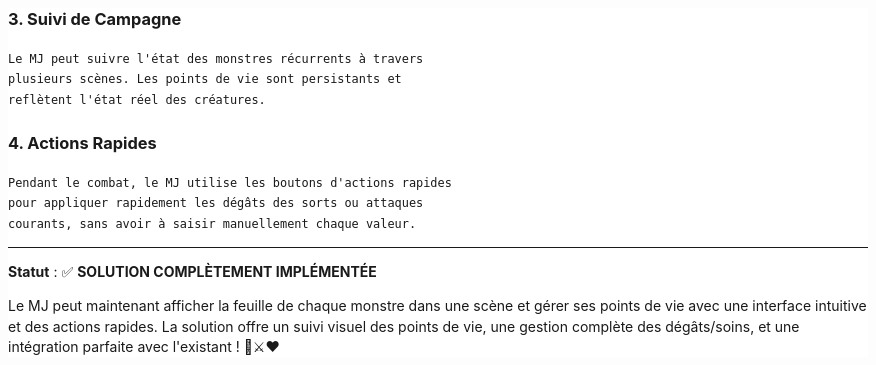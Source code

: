 ### 3. Suivi de Campagne
```
Le MJ peut suivre l'état des monstres récurrents à travers
plusieurs scènes. Les points de vie sont persistants et
reflètent l'état réel des créatures.
```

### 4. Actions Rapides
```
Pendant le combat, le MJ utilise les boutons d'actions rapides
pour appliquer rapidement les dégâts des sorts ou attaques
courants, sans avoir à saisir manuellement chaque valeur.
```

---

**Statut** : ✅ **SOLUTION COMPLÈTEMENT IMPLÉMENTÉE**

Le MJ peut maintenant afficher la feuille de chaque monstre dans une scène et gérer ses points de vie avec une interface intuitive et des actions rapides. La solution offre un suivi visuel des points de vie, une gestion complète des dégâts/soins, et une intégration parfaite avec l'existant ! 🐉⚔️❤️












